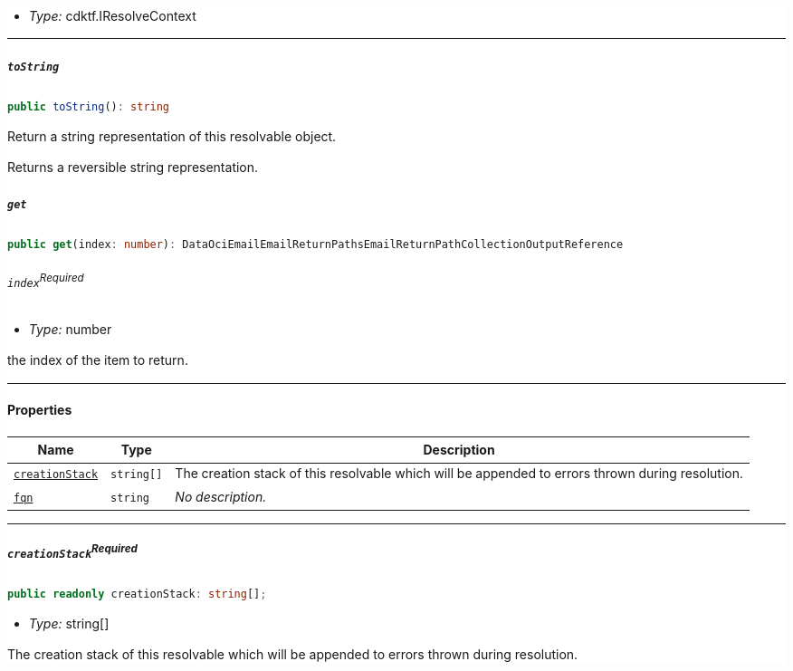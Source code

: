 - *Type:* cdktf.IResolveContext

---

##### `toString` <a name="toString" id="rhizo-co-terraform-provider-oci.dataOciEmailEmailReturnPaths.DataOciEmailEmailReturnPathsEmailReturnPathCollectionList.toString"></a>

```typescript
public toString(): string
```

Return a string representation of this resolvable object.

Returns a reversible string representation.

##### `get` <a name="get" id="rhizo-co-terraform-provider-oci.dataOciEmailEmailReturnPaths.DataOciEmailEmailReturnPathsEmailReturnPathCollectionList.get"></a>

```typescript
public get(index: number): DataOciEmailEmailReturnPathsEmailReturnPathCollectionOutputReference
```

###### `index`<sup>Required</sup> <a name="index" id="rhizo-co-terraform-provider-oci.dataOciEmailEmailReturnPaths.DataOciEmailEmailReturnPathsEmailReturnPathCollectionList.get.parameter.index"></a>

- *Type:* number

the index of the item to return.

---


#### Properties <a name="Properties" id="Properties"></a>

| **Name** | **Type** | **Description** |
| --- | --- | --- |
| <code><a href="#rhizo-co-terraform-provider-oci.dataOciEmailEmailReturnPaths.DataOciEmailEmailReturnPathsEmailReturnPathCollectionList.property.creationStack">creationStack</a></code> | <code>string[]</code> | The creation stack of this resolvable which will be appended to errors thrown during resolution. |
| <code><a href="#rhizo-co-terraform-provider-oci.dataOciEmailEmailReturnPaths.DataOciEmailEmailReturnPathsEmailReturnPathCollectionList.property.fqn">fqn</a></code> | <code>string</code> | *No description.* |

---

##### `creationStack`<sup>Required</sup> <a name="creationStack" id="rhizo-co-terraform-provider-oci.dataOciEmailEmailReturnPaths.DataOciEmailEmailReturnPathsEmailReturnPathCollectionList.property.creationStack"></a>

```typescript
public readonly creationStack: string[];
```

- *Type:* string[]

The creation stack of this resolvable which will be appended to errors thrown during resolution.

